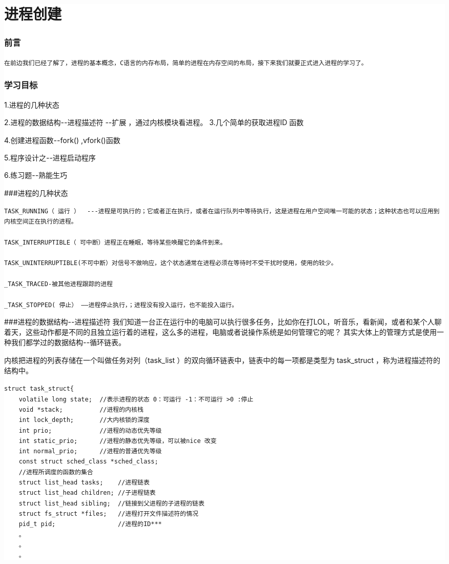 # 进程创建

### 前言
    在前边我们已经了解了，进程的基本概念，C语言的内存布局，简单的进程在内存空间的布局，接下来我们就要正式进入进程的学习了。

### 学习目标
1.进程的几种状态

2.进程的数据结构--进程描述符
             --扩展 ，通过内核模块看进程。
3.几个简单的获取进程ID 函数

4.创建进程函数--fork() ,vfork()函数

5.程序设计之--进程启动程序

6.练习题--熟能生巧

###进程的几种状态

```
TASK_RUNNING（ 运行 ）  ---进程是可执行的；它或者正在执行，或者在运行队列中等待执行，这是进程在用户空间唯一可能的状态；这种状态也可以应用到内核空间正在执行的进程。

TASK_INTERRUPTIBLE（ 可中断）进程正在睡眠，等待某些唤醒它的条件到来。

TASK_UNINTERRUPTIBLE(不可中断）对信号不做响应，这个状态通常在进程必须在等待时不受干扰时使用，使用的较少。

_TASK_TRACED-被其他进程跟踪的进程

_TASK_STOPPED( 停止） ——进程停止执行，；进程没有投入运行，也不能投入运行。
```

###进程的数据结构--进程描述符
   我们知道一台正在运行中的电脑可以执行很多任务，比如你在打LOL，听音乐，看新闻，或者和某个人聊着天，这些动作都是不同的且独立运行着的进程，这么多的进程，电脑或者说操作系统是如何管理它的呢？ 其实大体上的管理方式是使用一种我们都学过的数据结构--循环链表。

   内核把进程的列表存储在一个叫做任务对列（task_list ）的双向循环链表中，链表中的每一项都是类型为 task_struct ，称为进程描述符的结构中。

```
struct task_struct{
    volatile long state;  //表示进程的状态 0：可运行 -1：不可运行 >0 :停止
    void *stack;          //进程的内核栈
    int lock_depth;       //大内核锁的深度
    int prio;             //进程的动态优先等级
    int static_prio;      //进程的静态优先等级，可以被nice 改变
    int normal_prio;      //进程的普通优先等级
    const struct sched_class *sched_class;
    //进程所调度的函数的集合
    struct list_head tasks;    //进程链表
    struct list_head children; //子进程链表
    struct list_head sibling;  //链接到父进程的子进程的链表
    struct fs_struct *files;   //进程打开文件描述符的情况
    pid_t pid;                 //进程的ID***
    。
    。
    。
```
